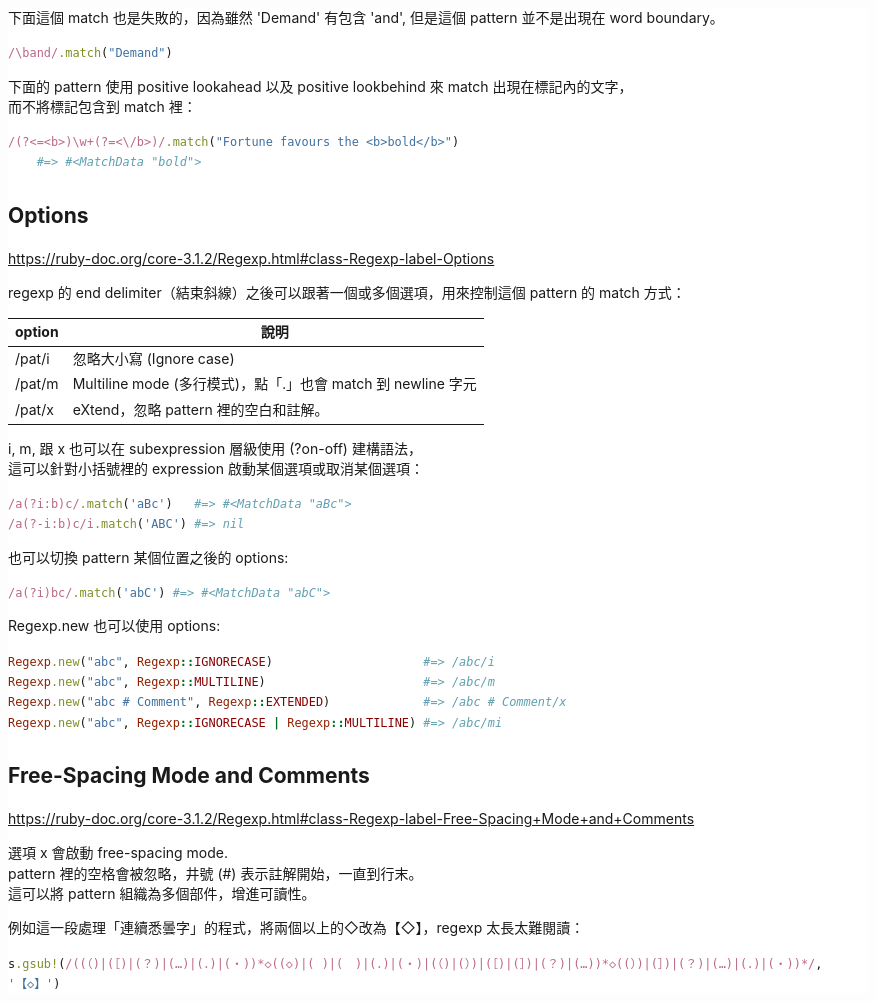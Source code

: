 下面這個 match 也是失敗的，因為雖然 'Demand' 有包含 'and', 但是這個 pattern 並不是出現在 word boundary。
```ruby
/\band/.match("Demand")
```

下面的 pattern 使用 positive lookahead 以及 positive lookbehind 來 match 出現在標記內的文字，  
而不將標記包含到 match 裡：
```ruby
/(?<=<b>)\w+(?=<\/b>)/.match("Fortune favours the <b>bold</b>")
    #=> #<MatchData "bold">
```

## Options

https://ruby-doc.org/core-3.1.2/Regexp.html#class-Regexp-label-Options 

regexp 的 end delimiter（結束斜線）之後可以跟著一個或多個選項，用來控制這個 pattern 的 match 方式：

| option | 說明 |
| ------ | --- |
| /pat/i | 忽略大小寫 (Ignore case) |
| /pat/m | Multiline mode (多行模式)，點「.」也會 match 到 newline 字元 |
| /pat/x | eXtend，忽略 pattern 裡的空白和註解。 |

i, m, 跟 x 也可以在 subexpression 層級使用 (?on-off) 建構語法，  
這可以針對小括號裡的 expression 啟動某個選項或取消某個選項：
```ruby
/a(?i:b)c/.match('aBc')   #=> #<MatchData "aBc">
/a(?-i:b)c/i.match('ABC') #=> nil
```

也可以切換 pattern 某個位置之後的 options:
```ruby
/a(?i)bc/.match('abC') #=> #<MatchData "abC">
```

Regexp.new 也可以使用 options:
```ruby
Regexp.new("abc", Regexp::IGNORECASE)                     #=> /abc/i
Regexp.new("abc", Regexp::MULTILINE)                      #=> /abc/m
Regexp.new("abc # Comment", Regexp::EXTENDED)             #=> /abc # Comment/x
Regexp.new("abc", Regexp::IGNORECASE | Regexp::MULTILINE) #=> /abc/mi
```

## Free-Spacing Mode and Comments

https://ruby-doc.org/core-3.1.2/Regexp.html#class-Regexp-label-Free-Spacing+Mode+and+Comments 

選項 x 會啟動 free-spacing mode.  
pattern 裡的空格會被忽略，井號 (#) 表示註解開始，一直到行末。  
這可以將 pattern 組織為多個部件，增進可讀性。

例如這一段處理「連續悉曇字」的程式，將兩個以上的◇改為【◇】，regexp 太長太難閱讀：
```ruby
s.gsub!(/((（)|(［)|(？)|(…)|(．)|(‧))*◇((◇)|( )|(　)|(．)|(‧)|(（)|(）)|(［)|(］)|(？)|(…))*◇((）)|(］)|(？)|(…)|(．)|(‧))*/, '【◇】')
```
